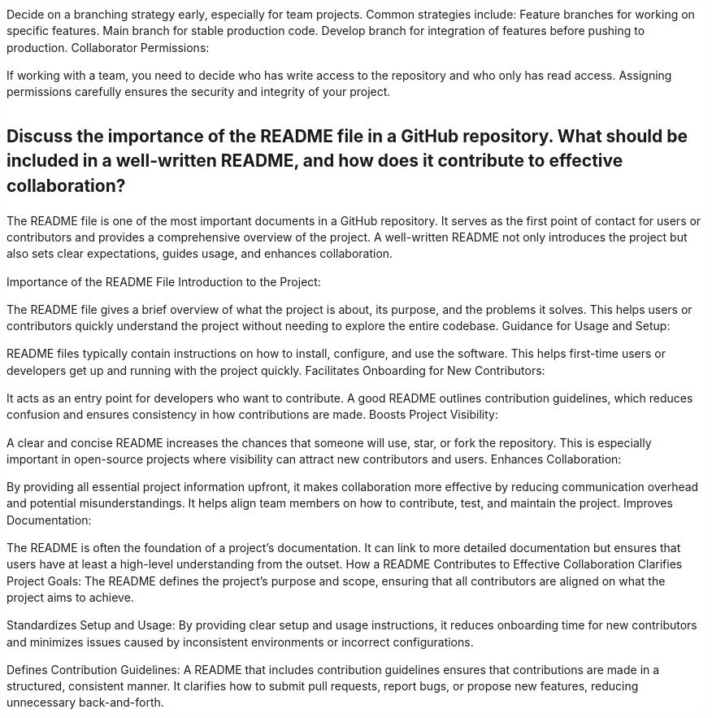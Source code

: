 Decide on a branching strategy early, especially for team projects. Common strategies include:
Feature branches for working on specific features.
Main branch for stable production code.
Develop branch for integration of features before pushing to production.
Collaborator Permissions:

If working with a team, you need to decide who has write access to the repository and who only has read access. Assigning permissions carefully ensures the security and integrity of your project.


## Discuss the importance of the README file in a GitHub repository. What should be included in a well-written README, and how does it contribute to effective collaboration?
The README file is one of the most important documents in a GitHub repository. It serves as the first point of contact for users or contributors and provides a comprehensive overview of the project. A well-written README not only introduces the project but also sets clear expectations, guides usage, and enhances collaboration.

Importance of the README File
Introduction to the Project:

The README file gives a brief overview of what the project is about, its purpose, and the problems it solves. This helps users or contributors quickly understand the project without needing to explore the entire codebase.
Guidance for Usage and Setup:

README files typically contain instructions on how to install, configure, and use the software. This helps first-time users or developers get up and running with the project quickly.
Facilitates Onboarding for New Contributors:

It acts as an entry point for developers who want to contribute. A good README outlines contribution guidelines, which reduces confusion and ensures consistency in how contributions are made.
Boosts Project Visibility:

A clear and concise README increases the chances that someone will use, star, or fork the repository. This is especially important in open-source projects where visibility can attract new contributors and users.
Enhances Collaboration:

By providing all essential project information upfront, it makes collaboration more effective by reducing communication overhead and potential misunderstandings. It helps align team members on how to contribute, test, and maintain the project.
Improves Documentation:

The README is often the foundation of a project’s documentation. It can link to more detailed documentation but ensures that users have at least a high-level understanding from the outset.
How a README Contributes to Effective Collaboration
Clarifies Project Goals: The README defines the project’s purpose and scope, ensuring that all contributors are aligned on what the project aims to achieve.

Standardizes Setup and Usage: By providing clear setup and usage instructions, it reduces onboarding time for new contributors and minimizes issues caused by inconsistent environments or incorrect configurations.

Defines Contribution Guidelines: A README that includes contribution guidelines ensures that contributions are made in a structured, consistent manner. It clarifies how to submit pull requests, report bugs, or propose new features, reducing unnecessary back-and-forth.
